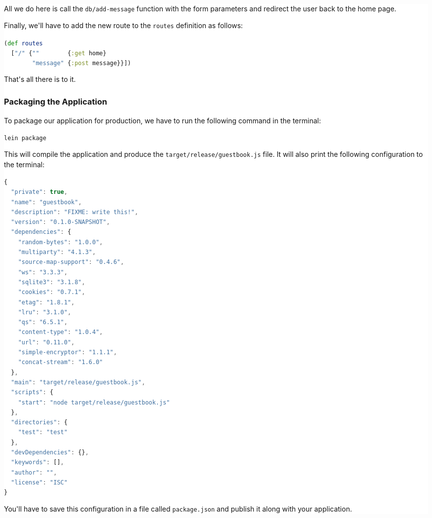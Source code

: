 All we do here is call the `db/add-message` function with the form parameters and redirect the user back to the home page.

Finally, we'll have to add the new route to the `routes` definition as follows:

```clojure
(def routes
  ["/" {""        {:get home}
        "message" {:post message}}])
```

That's all there is to it.

### Packaging the Application

To package our application for production, we have to run the following command in the terminal:

```
lein package
```

This will compile the application and produce the `target/release/guestbook.js` file. It will also print the
following configuration to the terminal:

```javascript
{
  "private": true,
  "name": "guestbook",
  "description": "FIXME: write this!",
  "version": "0.1.0-SNAPSHOT",
  "dependencies": {
    "random-bytes": "1.0.0",
    "multiparty": "4.1.3",
    "source-map-support": "0.4.6",
    "ws": "3.3.3",
    "sqlite3": "3.1.8",
    "cookies": "0.7.1",
    "etag": "1.8.1",
    "lru": "3.1.0",
    "qs": "6.5.1",
    "content-type": "1.0.4",
    "url": "0.11.0",
    "simple-encryptor": "1.1.1",
    "concat-stream": "1.6.0"
  },
  "main": "target/release/guestbook.js",
  "scripts": {
    "start": "node target/release/guestbook.js"
  },
  "directories": {
    "test": "test"
  },
  "devDependencies": {},
  "keywords": [],
  "author": "",
  "license": "ISC"
}
```

You'll have to save this configuration in a file called `package.json` and publish it along with your application.





